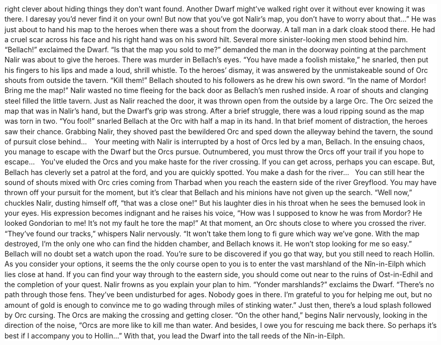 right clever about hiding things they don’t want found. Another Dwarf might’ve walked right over it without ever knowing it was there. I daresay you’d never find it on your own! But now that you’ve got Nalir’s map, you don’t have to worry about that...”
He was just about to hand his map to the heroes when there was a shout from the doorway. A tall man in a dark cloak stood there. He had a cruel scar across his face and his right hand was on his sword hilt. Several more sinister-looking men stood behind him.
“Bellach!” exclaimed the Dwarf.
“Is that the map you sold to me?” demanded the man in the doorway pointing at the parchment Nalir was about to give the heroes. There was murder in Bellach’s eyes. “You have made a foolish mistake,” he snarled, then put his fingers to his lips and made a loud, shrill whistle. To the heroes’ dismay, it was answered by the unmistakeable sound of Orc shouts from outside the tavern.
“Kill them!” Bellach shouted to his followers as he drew his own sword. “In the name of Mordor! Bring me the map!”
Nalir wasted no time fleeing for the back door as Bellach’s men rushed inside. A roar of shouts and clanging steel filled the little tavern. Just as Nalir reached the door, it was thrown open from the outside by a large Orc. The Orc seized the map that was in Nalir’s hand, but the Dwarf’s grip was strong. After a brief struggle, there was a loud ripping sound as the map was torn in two.
“You fool!” snarled Bellach at the Orc with half a map in its hand.
In that brief moment of distraction, the heroes saw their chance. Grabbing Nalir, they shoved past the bewildered Orc and sped down the alleyway behind the tavern, the sound of pursuit close behind... 
 
Your meeting with Nalir is interrupted by a host of Orcs led by a man, Bellach. In the ensuing chaos, you manage to escape with the Dwarf but the Orcs pursue. Outnumbered, you must throw the Orcs off your trail if you hope to escape...
 
You've eluded the Orcs and you make haste for the river crossing. If you can get across, perhaps you can escape. But, Bellach has cleverly set a patrol at the ford, and you are quickly spotted. You make a dash for the river...
 
You can still hear the sound of shouts mixed with Orc cries coming from Tharbad when you reach the eastern side of the river Greyflood. You may have thrown off your pursuit for the moment, but it’s clear that Bellach and his minions have not given up the search.
“Well now,” chuckles Nalir, dusting himself off, “that was a close one!” But his laughter dies in his throat when he sees the bemused look in your eyes. His expression becomes indignant and he raises his voice, “How was I supposed to know he was from Mordor? He looked Gondorian to me! It’s not my fault he tore the map!”
At that moment, an Orc shouts close to where you crossed the river. “They’ve found our tracks,” whispers Nalir nervously. “It won’t take them long to fi gure which way we’ve gone. With the map destroyed, I’m the only one who can find the hidden chamber, and Bellach knows it. He won’t stop looking for me so easy.”
Bellach will no doubt set a watch upon the road. You’re sure to be discovered if you go that way, but you still need to reach Hollin. As you consider your options, it seems the the only course open to you is to enter the vast marshland of the Nîn-in-Eilph which lies close at hand. If you can find your way through to the eastern side, you should come out near to the ruins of Ost-in-Edhil and the completion of your quest.
Nalir frowns as you explain your plan to him. “Yonder marshlands?” exclaims the Dwarf. “There’s no path through those fens. They’ve been undisturbed for ages. Nobody goes in there. I’m grateful to you for helping me out, but no amount of gold is enough to convince me to go wading through miles of stinking water.”
Just then, there’s a loud splash followed by Orc cursing. The Orcs are making the crossing and getting closer.
“On the other hand,” begins Nalir nervously, looking in the direction of the noise, “Orcs are more like to kill me than water. And besides, I owe you for rescuing me back there. So perhaps it’s best if I accompany you to Hollin...”
With that, you lead the Dwarf into the tall reeds of the Nîn-in-Eilph.
 